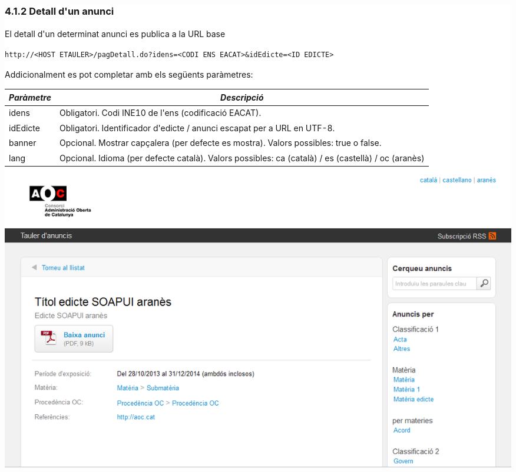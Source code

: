 ### 4.1.2 Detall d'un anunci <a name="4.1.2"></a>

El detall d'un determinat anunci es publica a la URL base
```
http://<HOST ETAULER>/pagDetall.do?idens=<CODI ENS EACAT>&idEdicte=<ID EDICTE>
```
Addicionalment es pot completar amb els següents paràmetres:

| _Paràmetre_ | _Descripció_ |
| --- | --- |
| idens | Obligatori. Codi INE10 de l'ens (codificació EACAT). |
| idEdicte | Obligatori. Identificador d'edicte / anunci escapat per a URL en UTF-8. |
| banner | Opcional. Mostrar capçalera (per defecte es mostra). Valors possibles: true o false. |
| lang | Opcional. Idioma (per defecte català). Valors possibles: ca (català) / es (castellà) / oc (aranès) |

<p align="center">
<img align="center" src="img/DETALL.png" />
</p>  
